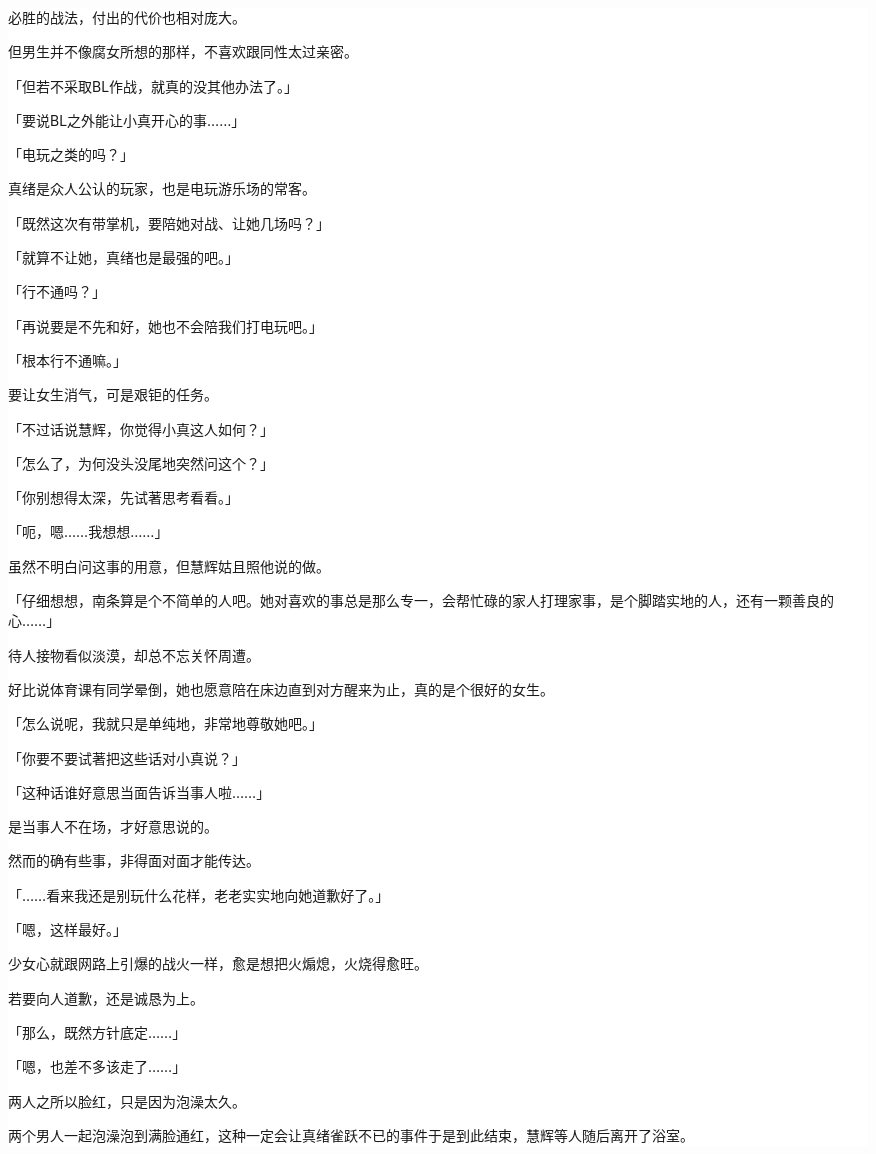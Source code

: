 必胜的战法，付出的代价也相对庞大。

但男生并不像腐女所想的那样，不喜欢跟同性太过亲密。

「但若不采取BL作战，就真的没其他办法了。」

「要说BL之外能让小真开心的事……」

「电玩之类的吗？」

真绪是众人公认的玩家，也是电玩游乐场的常客。

「既然这次有带掌机，要陪她对战、让她几场吗？」

「就算不让她，真绪也是最强的吧。」

「行不通吗？」

「再说要是不先和好，她也不会陪我们打电玩吧。」

「根本行不通嘛。」

要让女生消气，可是艰钜的任务。

「不过话说慧辉，你觉得小真这人如何？」

「怎么了，为何没头没尾地突然问这个？」

「你别想得太深，先试著思考看看。」

「呃，嗯……我想想……」

虽然不明白问这事的用意，但慧辉姑且照他说的做。

「仔细想想，南条算是个不简单的人吧。她对喜欢的事总是那么专一，会帮忙碌的家人打理家事，是个脚踏实地的人，还有一颗善良的心……」

待人接物看似淡漠，却总不忘关怀周遭。

好比说体育课有同学晕倒，她也愿意陪在床边直到对方醒来为止，真的是个很好的女生。

「怎么说呢，我就只是单纯地，非常地尊敬她吧。」

「你要不要试著把这些话对小真说？」

「这种话谁好意思当面告诉当事人啦……」

是当事人不在场，才好意思说的。

然而的确有些事，非得面对面才能传达。

「……看来我还是别玩什么花样，老老实实地向她道歉好了。」

「嗯，这样最好。」

少女心就跟网路上引爆的战火一样，愈是想把火煽熄，火烧得愈旺。

若要向人道歉，还是诚恳为上。

「那么，既然方针底定……」

「嗯，也差不多该走了……」

两人之所以脸红，只是因为泡澡太久。

两个男人一起泡澡泡到满脸通红，这种一定会让真绪雀跃不已的事件于是到此结束，慧辉等人随后离开了浴室。
